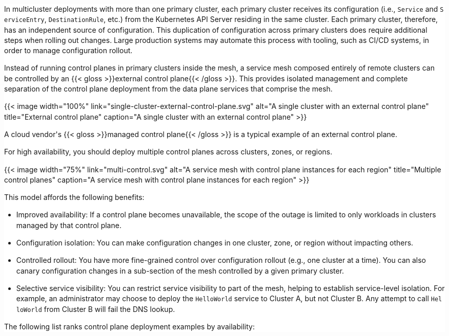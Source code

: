 In multicluster deployments with more than one primary cluster, each primary
cluster receives its configuration (i.e., `Service` and `ServiceEntry`,
`DestinationRule`, etc.) from the Kubernetes API Server residing in the same
cluster. Each primary cluster, therefore, has an independent source of
configuration.
This duplication of configuration across primary clusters does require
additional steps when rolling out changes. Large production
systems may automate this process with tooling, such as CI/CD systems, in
order to manage configuration rollout.

Instead of running control planes in primary clusters inside the mesh, a
service mesh composed entirely of remote clusters can be controlled by an
{{< gloss >}}external control plane{{< /gloss >}}. This provides isolated
management and complete separation of the control plane deployment from the
data plane services that comprise the mesh.

{{< image width="100%"
    link="single-cluster-external-control-plane.svg"
    alt="A single cluster with an external control plane"
    title="External control plane"
    caption="A single cluster with an external control plane"
    >}}

A cloud vendor's {{< gloss >}}managed control plane{{< /gloss >}} is a
typical example of an external control plane.

For high availability, you should deploy multiple control planes across
clusters, zones, or regions.

{{< image width="75%"
    link="multi-control.svg"
    alt="A service mesh with control plane instances for each region"
    title="Multiple control planes"
    caption="A service mesh with control plane instances for each region"
    >}}

This model affords the following benefits:

- Improved availability: If a control plane becomes unavailable, the scope of
  the outage is limited to only workloads in clusters managed by that control plane.

- Configuration isolation: You can make configuration changes in one cluster,
  zone, or region without impacting others.

- Controlled rollout: You have more fine-grained control over configuration
  rollout (e.g., one cluster at a time). You can also canary configuration changes in a sub-section of the mesh
  controlled by a given primary cluster.

- Selective service visibility: You can restrict service visibility to part
  of the mesh, helping to establish service-level isolation. For example, an
  administrator may choose to deploy the `HelloWorld` service to Cluster A,
  but not Cluster B. Any attempt to call `HelloWorld` from Cluster B will
  fail the DNS lookup.

The following list ranks control plane deployment examples by availability:
